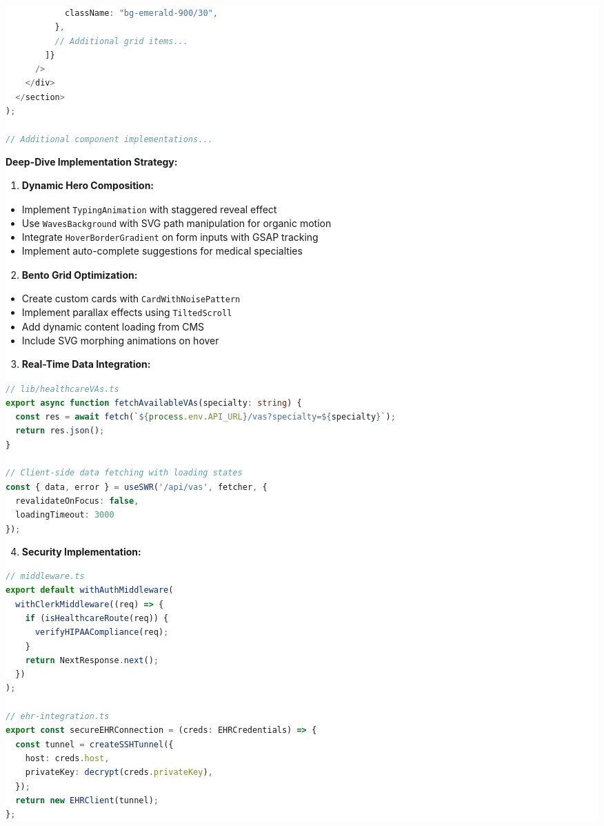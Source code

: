 ```typescript
            className: "bg-emerald-900/30",
          },
          // Additional grid items...
        ]}
      />
    </div>
  </section>
);

// Additional component implementations...
```

**Deep-Dive Implementation Strategy:**

1. **Dynamic Hero Composition:**
- Implement `TypingAnimation` with staggered reveal effect
- Use `WavesBackground` with SVG path manipulation for organic motion
- Integrate `HoverBorderGradient` on form inputs with GSAP tracking
- Implement auto-complete suggestions for medical specialties

2. **Bento Grid Optimization:**
- Create custom cards with `CardWithNoisePattern`
- Implement parallax effects using `TiltedScroll`
- Add dynamic content loading from CMS
- Include SVG morphing animations on hover

3. **Real-Time Data Integration:**
```typescript
// lib/healthcareVAs.ts
export async function fetchAvailableVAs(specialty: string) {
  const res = await fetch(`${process.env.API_URL}/vas?specialty=${specialty}`);
  return res.json();
}

// Client-side data fetching with loading states
const { data, error } = useSWR('/api/vas', fetcher, {
  revalidateOnFocus: false,
  loadingTimeout: 3000
});
```

4. **Security Implementation:**
```typescript
// middleware.ts
export default withAuthMiddleware(
  withClerkMiddleware((req) => {
    if (isHealthcareRoute(req)) {
      verifyHIPAACompliance(req);
    }
    return NextResponse.next();
  })
);

// ehr-integration.ts
export const secureEHRConnection = (creds: EHRCredentials) => {
  const tunnel = createSSHTunnel({
    host: creds.host,
    privateKey: decrypt(creds.privateKey),
  });
  return new EHRClient(tunnel);
};
```
